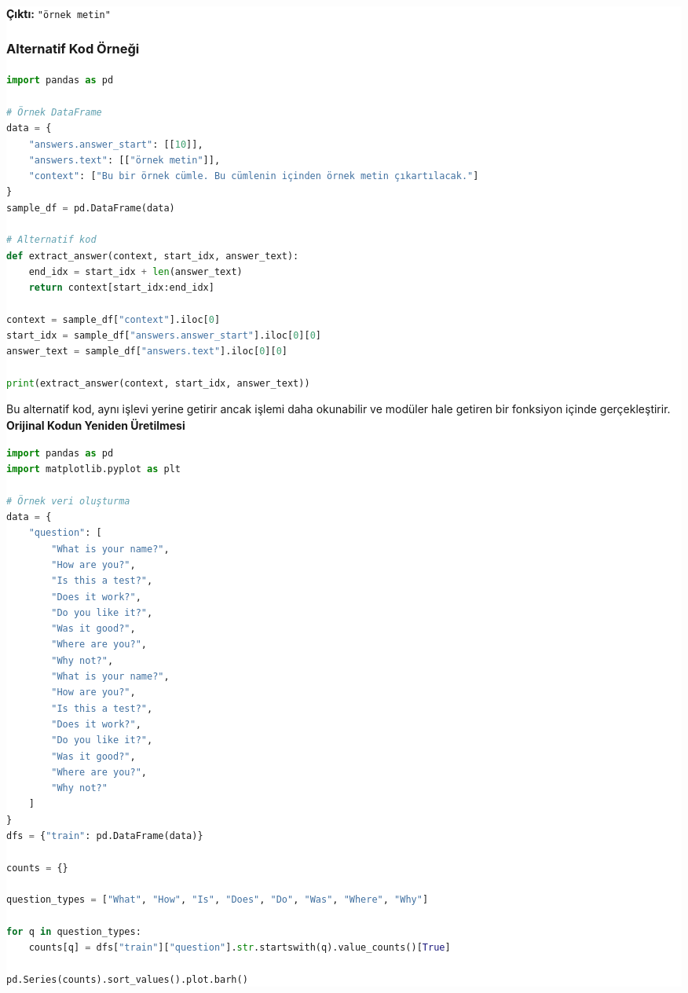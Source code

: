 **Çıktı:** `"örnek metin"`

### Alternatif Kod Örneği

```python
import pandas as pd

# Örnek DataFrame
data = {
    "answers.answer_start": [[10]],
    "answers.text": [["örnek metin"]],
    "context": ["Bu bir örnek cümle. Bu cümlenin içinden örnek metin çıkartılacak."]
}
sample_df = pd.DataFrame(data)

# Alternatif kod
def extract_answer(context, start_idx, answer_text):
    end_idx = start_idx + len(answer_text)
    return context[start_idx:end_idx]

context = sample_df["context"].iloc[0]
start_idx = sample_df["answers.answer_start"].iloc[0][0]
answer_text = sample_df["answers.text"].iloc[0][0]

print(extract_answer(context, start_idx, answer_text))
```

Bu alternatif kod, aynı işlevi yerine getirir ancak işlemi daha okunabilir ve modüler hale getiren bir fonksiyon içinde gerçekleştirir. **Orijinal Kodun Yeniden Üretilmesi**
```python
import pandas as pd
import matplotlib.pyplot as plt

# Örnek veri oluşturma
data = {
    "question": [
        "What is your name?",
        "How are you?",
        "Is this a test?",
        "Does it work?",
        "Do you like it?",
        "Was it good?",
        "Where are you?",
        "Why not?",
        "What is your name?",
        "How are you?",
        "Is this a test?",
        "Does it work?",
        "Do you like it?",
        "Was it good?",
        "Where are you?",
        "Why not?"
    ]
}
dfs = {"train": pd.DataFrame(data)}

counts = {}

question_types = ["What", "How", "Is", "Does", "Do", "Was", "Where", "Why"]

for q in question_types:
    counts[q] = dfs["train"]["question"].str.startswith(q).value_counts()[True]

pd.Series(counts).sort_values().plot.barh()

```